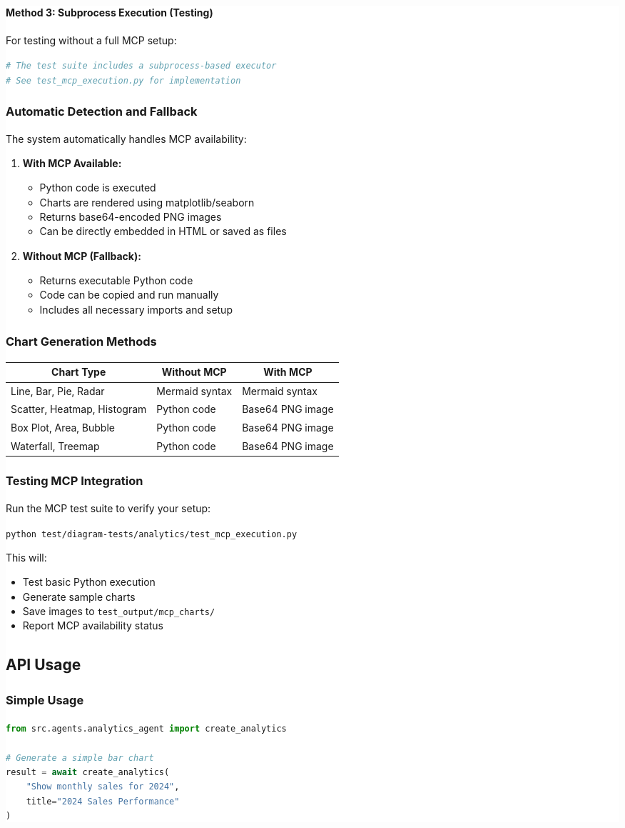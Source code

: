 #### Method 3: Subprocess Execution (Testing)
For testing without a full MCP setup:
```python
# The test suite includes a subprocess-based executor
# See test_mcp_execution.py for implementation
```

### Automatic Detection and Fallback

The system automatically handles MCP availability:

1. **With MCP Available:**
   - Python code is executed
   - Charts are rendered using matplotlib/seaborn
   - Returns base64-encoded PNG images
   - Can be directly embedded in HTML or saved as files

2. **Without MCP (Fallback):**
   - Returns executable Python code
   - Code can be copied and run manually
   - Includes all necessary imports and setup

### Chart Generation Methods

| Chart Type | Without MCP | With MCP |
|------------|-------------|----------|
| Line, Bar, Pie, Radar | Mermaid syntax | Mermaid syntax |
| Scatter, Heatmap, Histogram | Python code | Base64 PNG image |
| Box Plot, Area, Bubble | Python code | Base64 PNG image |
| Waterfall, Treemap | Python code | Base64 PNG image |

### Testing MCP Integration

Run the MCP test suite to verify your setup:
```bash
python test/diagram-tests/analytics/test_mcp_execution.py
```

This will:
- Test basic Python execution
- Generate sample charts
- Save images to `test_output/mcp_charts/`
- Report MCP availability status

## API Usage

### Simple Usage
```python
from src.agents.analytics_agent import create_analytics

# Generate a simple bar chart
result = await create_analytics(
    "Show monthly sales for 2024",
    title="2024 Sales Performance"
)
```
